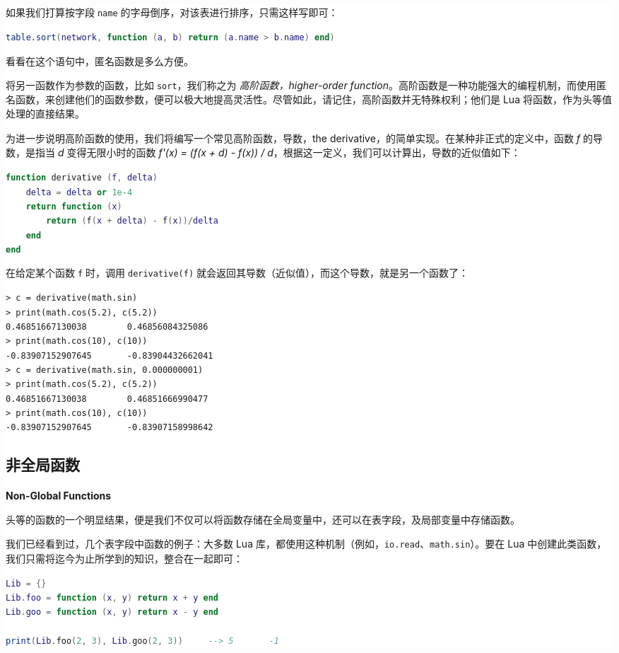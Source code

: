 如果我们打算按字段 `name` 的字母倒序，对该表进行排序，只需这样写即可：

```lua
table.sort(network, function (a, b) return (a.name > b.name) end)
```

看看在这个语句中，匿名函数是多么方便。

将另一函数作为参数的函数，比如 `sort`，我们称之为 *高阶函数，higher-order function*。高阶函数是一种功能强大的编程机制，而使用匿名函数，来创建他们的函数参数，便可以极大地提高灵活性。尽管如此，请记住，高阶函数并无特殊权利；他们是 Lua 将函数，作为头等值处理的直接结果。

为进一步说明高阶函数的使用，我们将编写一个常见高阶函数，导数，the derivative，的简单实现。在某种非正式的定义中，函数 *f* 的导数，是指当 *d* 变得无限小时的函数 *f'(x) = (f(x + d) - f(x)) / d*，根据这一定义，我们可以计算出，导数的近似值如下：


```lua
function derivative (f, delta)
    delta = delta or 1e-4
    return function (x)
        return (f(x + delta) - f(x))/delta
    end
end
```

在给定某个函数 `f` 时，调用 `derivative(f)` 就会返回其导数（近似值），而这个导数，就是另一个函数了：


```console
> c = derivative(math.sin)
> print(math.cos(5.2), c(5.2))
0.46851667130038        0.46856084325086
> print(math.cos(10), c(10))
-0.83907152907645       -0.83904432662041
> c = derivative(math.sin, 0.000000001)
> print(math.cos(5.2), c(5.2))
0.46851667130038        0.46851666990477
> print(math.cos(10), c(10))
-0.83907152907645       -0.83907158998642
```


## 非全局函数

**Non-Global Functions**


头等的函数的一个明显结果，便是我们不仅可以将函数存储在全局变量中，还可以在表字段，及局部变量中存储函数。


我们已经看到过，几个表字段中函数的例子：大多数 Lua 库，都使用这种机制（例如，`io.read`、`math.sin`）。要在 Lua 中创建此类函数，我们只需将迄今为止所学到的知识，整合在一起即可：


```lua
Lib = {}
Lib.foo = function (x, y) return x + y end
Lib.goo = function (x, y) return x - y end

print(Lib.foo(2, 3), Lib.goo(2, 3))     --> 5       -1
```
